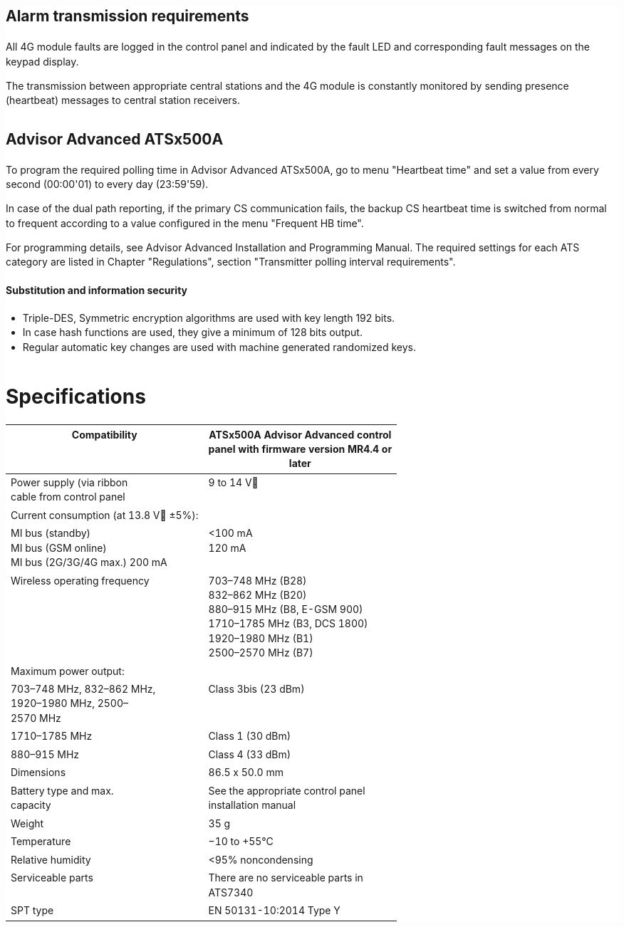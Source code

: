 ## **Alarm transmission requirements**

All 4G module faults are logged in the control panel and indicated by the fault LED and corresponding fault messages on the keypad display.

The transmission between appropriate central stations and the 4G module is constantly monitored by sending presence (heartbeat) messages to central station receivers.

## **Advisor Advanced ATSx500A**

To program the required polling time in Advisor Advanced ATSx500A, go to menu "Heartbeat time" and set a value from every second (00:00'01) to every day (23:59'59).

In case of the dual path reporting, if the primary CS communication fails, the backup CS heartbeat time is switched from normal to frequent according to a value configured in the menu "Frequent HB time".

For programming details, see Advisor Advanced Installation and Programming Manual. The required settings for each ATS category are listed in Chapter "Regulations", section "Transmitter polling interval requirements".

#### **Substitution and information security**

- Triple-DES, Symmetric encryption algorithms are used with key length 192 bits.
- In case hash functions are used, they give a minimum of 128 bits output.
- Regular automatic key changes are used with machine generated randomized keys.

# **Specifications**

| Compatibility                                                            | ATSx500A Advisor Advanced control<br>panel with firmware version MR4.4 or<br>later                                                                |
|--------------------------------------------------------------------------|---------------------------------------------------------------------------------------------------------------------------------------------------|
| Power supply (via ribbon<br>cable from control panel                     | 9 to 14 V                                                                                                                                        |
| Current consumption (at 13.8 V ±5%):                                    |                                                                                                                                                   |
| MI bus (standby)<br>MI bus (GSM online)<br>MI bus (2G/3G/4G max.) 200 mA | <100 mA<br>120 mA                                                                                                                                 |
| Wireless operating frequency                                             | 703–748 MHz (B28)<br>832–862 MHz (B20)<br>880–915 MHz (B8, E-GSM 900)<br>1710–1785 MHz (B3, DCS 1800)<br>1920–1980 MHz (B1)<br>2500–2570 MHz (B7) |
| Maximum power output:                                                    |                                                                                                                                                   |
| 703–748 MHz, 832–862 MHz,<br>1920–1980 MHz, 2500–<br>2570 MHz            | Class 3bis (23 dBm)                                                                                                                               |
| 1710–1785 MHz                                                            | Class 1 (30 dBm)                                                                                                                                  |
| 880–915 MHz                                                              | Class 4 (33 dBm)                                                                                                                                  |
| Dimensions                                                               | 86.5 x 50.0 mm                                                                                                                                    |
| Battery type and max.<br>capacity                                        | See the appropriate control panel<br>installation manual                                                                                          |
| Weight                                                                   | 35 g                                                                                                                                              |
| Temperature                                                              | −10 to +55°C                                                                                                                                      |
| Relative humidity                                                        | <95% noncondensing                                                                                                                                |
| Serviceable parts                                                        | There are no serviceable parts in<br>ATS7340                                                                                                      |
| SPT type                                                                 | EN 50131-10:2014 Type Y                                                                                                                           |
